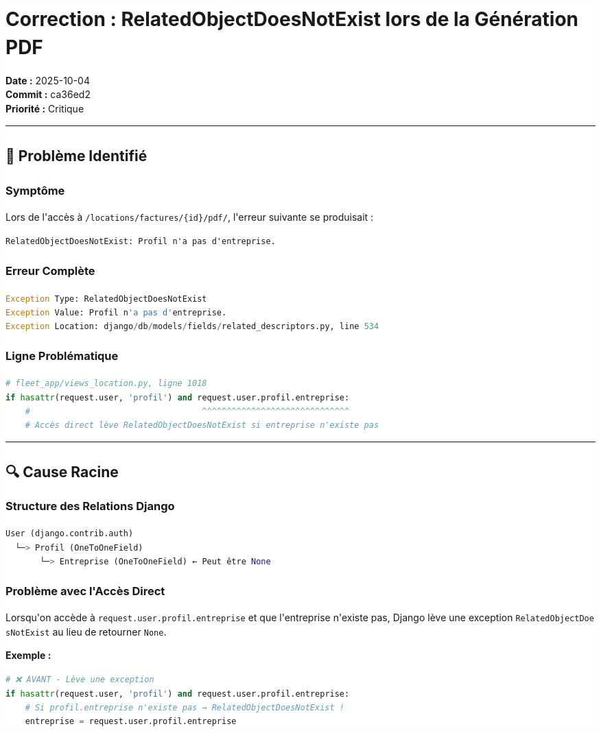 # Correction : RelatedObjectDoesNotExist lors de la Génération PDF

**Date :** 2025-10-04  
**Commit :** ca36ed2  
**Priorité :** Critique

---

## 🐛 Problème Identifié

### Symptôme
Lors de l'accès à `/locations/factures/{id}/pdf/`, l'erreur suivante se produisait :

```
RelatedObjectDoesNotExist: Profil n'a pas d'entreprise.
```

### Erreur Complète
```python
Exception Type: RelatedObjectDoesNotExist
Exception Value: Profil n'a pas d'entreprise.
Exception Location: django/db/models/fields/related_descriptors.py, line 534
```

### Ligne Problématique
```python
# fleet_app/views_location.py, ligne 1018
if hasattr(request.user, 'profil') and request.user.profil.entreprise:
    #                                   ^^^^^^^^^^^^^^^^^^^^^^^^^^^^^^
    # Accès direct lève RelatedObjectDoesNotExist si entreprise n'existe pas
```

---

## 🔍 Cause Racine

### Structure des Relations Django

```python
User (django.contrib.auth)
  └─> Profil (OneToOneField)
       └─> Entreprise (OneToOneField) ← Peut être None
```

### Problème avec l'Accès Direct

Lorsqu'on accède à `request.user.profil.entreprise` et que l'entreprise n'existe pas, Django lève une exception `RelatedObjectDoesNotExist` au lieu de retourner `None`.

**Exemple :**
```python
# ❌ AVANT - Lève une exception
if hasattr(request.user, 'profil') and request.user.profil.entreprise:
    # Si profil.entreprise n'existe pas → RelatedObjectDoesNotExist !
    entreprise = request.user.profil.entreprise
```
